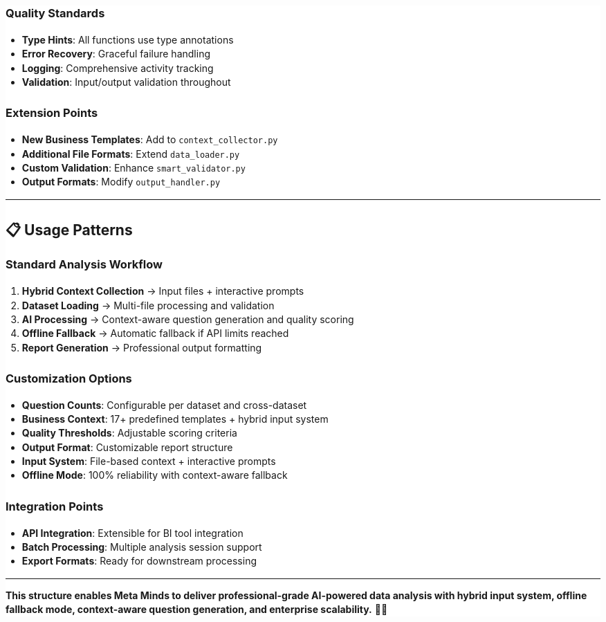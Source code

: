 ### **Quality Standards**
- **Type Hints**: All functions use type annotations
- **Error Recovery**: Graceful failure handling
- **Logging**: Comprehensive activity tracking
- **Validation**: Input/output validation throughout

### **Extension Points**
- **New Business Templates**: Add to `context_collector.py`
- **Additional File Formats**: Extend `data_loader.py`
- **Custom Validation**: Enhance `smart_validator.py`
- **Output Formats**: Modify `output_handler.py`

---

## 📋 **Usage Patterns**

### **Standard Analysis Workflow**
1. **Hybrid Context Collection** → Input files + interactive prompts
2. **Dataset Loading** → Multi-file processing and validation
3. **AI Processing** → Context-aware question generation and quality scoring
4. **Offline Fallback** → Automatic fallback if API limits reached
5. **Report Generation** → Professional output formatting

### **Customization Options**
- **Question Counts**: Configurable per dataset and cross-dataset
- **Business Context**: 17+ predefined templates + hybrid input system
- **Quality Thresholds**: Adjustable scoring criteria
- **Output Format**: Customizable report structure
- **Input System**: File-based context + interactive prompts
- **Offline Mode**: 100% reliability with context-aware fallback

### **Integration Points**
- **API Integration**: Extensible for BI tool integration
- **Batch Processing**: Multiple analysis session support
- **Export Formats**: Ready for downstream processing

---

**This structure enables Meta Minds to deliver professional-grade AI-powered data analysis with hybrid input system, offline fallback mode, context-aware question generation, and enterprise scalability.** 🧠✨